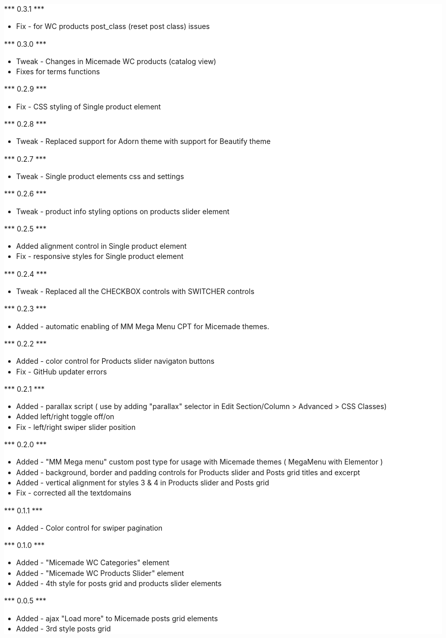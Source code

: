 *** 0.3.1 ***
* Fix - for WC products post_class (reset post class) issues

*** 0.3.0 ***
* Tweak - Changes in Micemade WC products (catalog view)
* Fixes for terms functions

*** 0.2.9 ***
* Fix - CSS styling of Single product element

*** 0.2.8 ***
* Tweak - Replaced support for Adorn theme with support for Beautify theme

*** 0.2.7 ***
* Tweak - Single product elements css and settings 

*** 0.2.6 ***
* Tweak - product info styling options on products slider element

*** 0.2.5 ***
* Added alignment control in Single product element
* Fix - responsive styles for Single product element

*** 0.2.4 ***
* Tweak - Replaced all the CHECKBOX controls with SWITCHER controls

*** 0.2.3 ***
* Added - automatic enabling of MM Mega Menu CPT for Micemade themes.

*** 0.2.2 ***
* Added -  color control for Products slider navigaton buttons
* Fix - GitHub updater errors

*** 0.2.1 ***
* Added - parallax script ( use by adding "parallax" selector in Edit Section/Column > Advanced > CSS Classes)
* Added left/right toggle off/on
* Fix - left/right swiper slider position

*** 0.2.0 ***
* Added - "MM Mega menu" custom post type for usage with Micemade themes ( MegaMenu with Elementor )
* Added - background, border and padding controls for Products slider and Posts grid titles and excerpt
* Added - vertical alignment for styles 3 & 4 in Products slider and Posts grid
* Fix - corrected all the textdomains

*** 0.1.1 ***
* Added - Color control for swiper pagination

*** 0.1.0 ***
* Added - "Micemade WC Categories" element
* Added - "Micemade WC Products Slider" element
* Added - 4th style for posts grid and products slider elements

*** 0.0.5 ***
* Added - ajax "Load more" to Micemade posts grid elements
* Added - 3rd style posts grid
